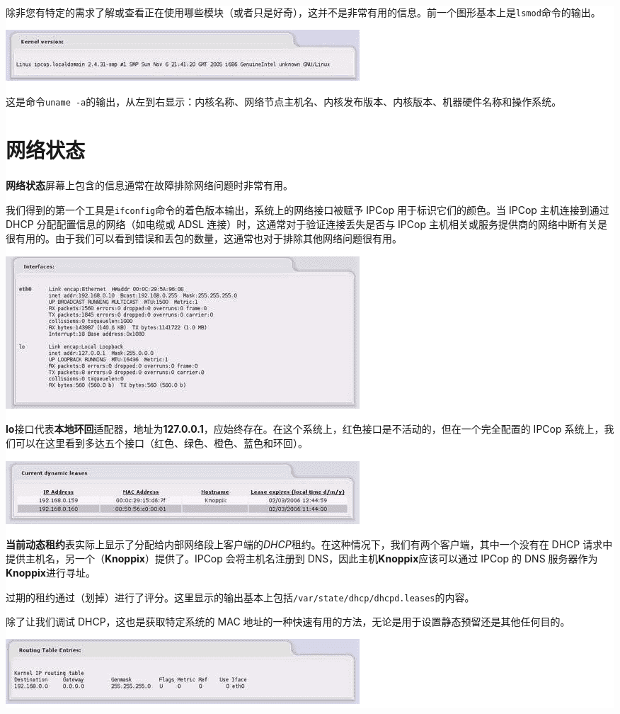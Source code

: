 除非您有特定的需求了解或查看正在使用哪些模块（或者只是好奇），这并不是非常有用的信息。前一个图形基本上是`lsmod`命令的输出。

![检查我们的 IPCop 防火墙的状态](img/1361_05_15.jpg)

这是命令`uname -a`的输出，从左到右显示：内核名称、网络节点主机名、内核发布版本、内核版本、机器硬件名称和操作系统。

# 网络状态

**网络状态**屏幕上包含的信息通常在故障排除网络问题时非常有用。

我们得到的第一个工具是`ifconfig`命令的着色版本输出，系统上的网络接口被赋予 IPCop 用于标识它们的颜色。当 IPCop 主机连接到通过 DHCP 分配配置信息的网络（如电缆或 ADSL 连接）时，这通常对于验证连接丢失是否与 IPCop 主机相关或服务提供商的网络中断有关是很有用的。由于我们可以看到错误和丢包的数量，这通常也对于排除其他网络问题很有用。

![网络状态](img/1361_05_16.jpg)

**lo**接口代表**本地环回**适配器，地址为**127.0.0.1**，应始终存在。在这个系统上，红色接口是不活动的，但在一个完全配置的 IPCop 系统上，我们可以在这里看到多达五个接口（红色、绿色、橙色、蓝色和环回）。

![网络状态](img/1361_05_17.jpg)

**当前动态租约**表实际上显示了分配给内部网络段上客户端的*DHCP*租约。在这种情况下，我们有两个客户端，其中一个没有在 DHCP 请求中提供主机名，另一个（**Knoppix**）提供了。IPCop 会将主机名注册到 DNS，因此主机**Knoppix**应该可以通过 IPCop 的 DNS 服务器作为**Knoppix**进行寻址。

过期的租约通过（划掉）进行了评分。这里显示的输出基本上包括`/var/state/dhcp/dhcpd.leases`的内容。

除了让我们调试 DHCP，这也是获取特定系统的 MAC 地址的一种快速有用的方法，无论是用于设置静态预留还是其他任何目的。

![网络状态](img/1361_05_18.jpg)

